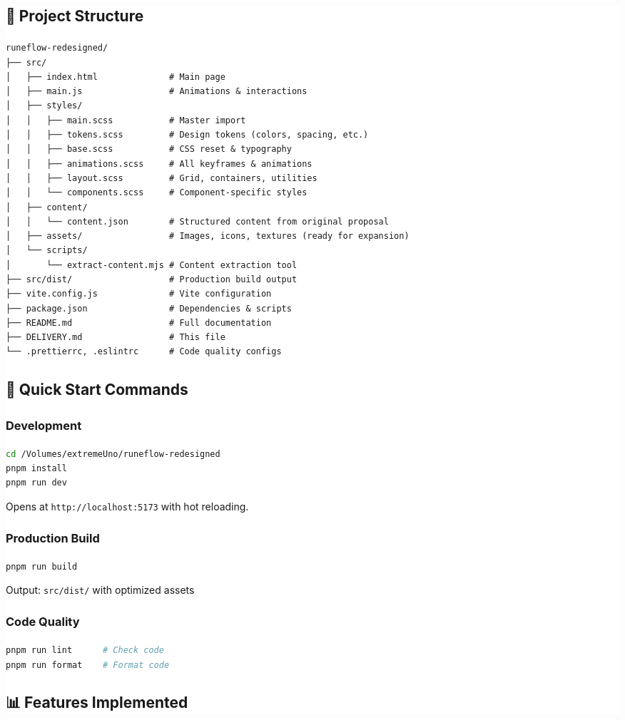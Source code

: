 ## 📂 Project Structure

```
runeflow-redesigned/
├── src/
│   ├── index.html              # Main page
│   ├── main.js                 # Animations & interactions
│   ├── styles/
│   │   ├── main.scss           # Master import
│   │   ├── tokens.scss         # Design tokens (colors, spacing, etc.)
│   │   ├── base.scss           # CSS reset & typography
│   │   ├── animations.scss     # All keyframes & animations
│   │   ├── layout.scss         # Grid, containers, utilities
│   │   └── components.scss     # Component-specific styles
│   ├── content/
│   │   └── content.json        # Structured content from original proposal
│   ├── assets/                 # Images, icons, textures (ready for expansion)
│   └── scripts/
│       └── extract-content.mjs # Content extraction tool
├── src/dist/                   # Production build output
├── vite.config.js              # Vite configuration
├── package.json                # Dependencies & scripts
├── README.md                   # Full documentation
├── DELIVERY.md                 # This file
└── .prettierrc, .eslintrc      # Code quality configs

```

## 🚀 Quick Start Commands

### Development
```bash
cd /Volumes/extremeUno/runeflow-redesigned
pnpm install
pnpm run dev
```
Opens at `http://localhost:5173` with hot reloading.

### Production Build
```bash
pnpm run build
```
Output: `src/dist/` with optimized assets

### Code Quality
```bash
pnpm run lint      # Check code
pnpm run format    # Format code
```

## 📊 Features Implemented
